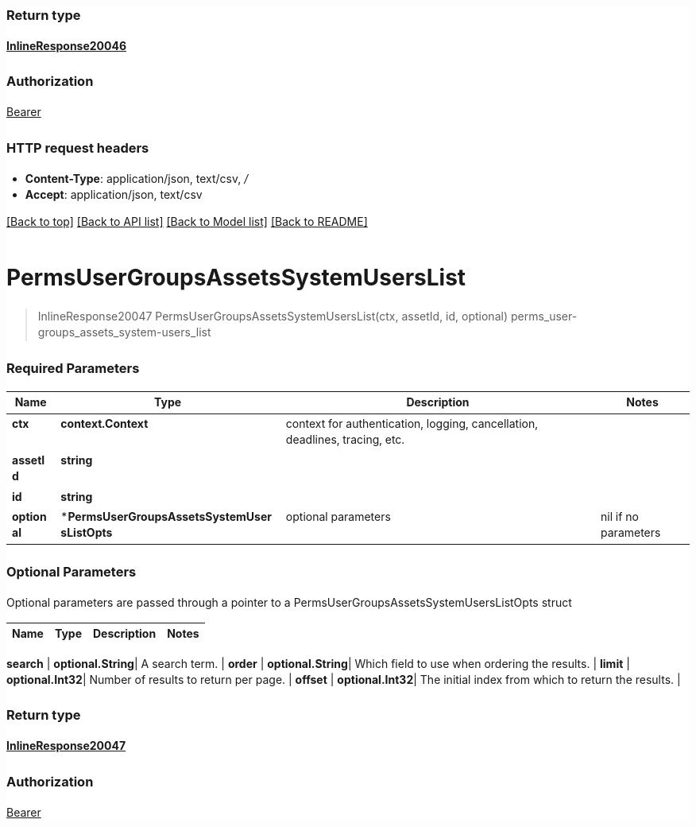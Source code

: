### Return type

[**InlineResponse20046**](inline_response_200_46.md)

### Authorization

[Bearer](../README.md#Bearer)

### HTTP request headers

 - **Content-Type**: application/json, text/csv, */*
 - **Accept**: application/json, text/csv

[[Back to top]](#) [[Back to API list]](../README.md#documentation-for-api-endpoints) [[Back to Model list]](../README.md#documentation-for-models) [[Back to README]](../README.md)

# **PermsUserGroupsAssetsSystemUsersList**
> InlineResponse20047 PermsUserGroupsAssetsSystemUsersList(ctx, assetId, id, optional)
perms_user-groups_assets_system-users_list



### Required Parameters

Name | Type | Description  | Notes
------------- | ------------- | ------------- | -------------
 **ctx** | **context.Context** | context for authentication, logging, cancellation, deadlines, tracing, etc.
  **assetId** | **string**|  | 
  **id** | **string**|  | 
 **optional** | ***PermsUserGroupsAssetsSystemUsersListOpts** | optional parameters | nil if no parameters

### Optional Parameters
Optional parameters are passed through a pointer to a PermsUserGroupsAssetsSystemUsersListOpts struct

Name | Type | Description  | Notes
------------- | ------------- | ------------- | -------------


 **search** | **optional.String**| A search term. | 
 **order** | **optional.String**| Which field to use when ordering the results. | 
 **limit** | **optional.Int32**| Number of results to return per page. | 
 **offset** | **optional.Int32**| The initial index from which to return the results. | 

### Return type

[**InlineResponse20047**](inline_response_200_47.md)

### Authorization

[Bearer](../README.md#Bearer)
